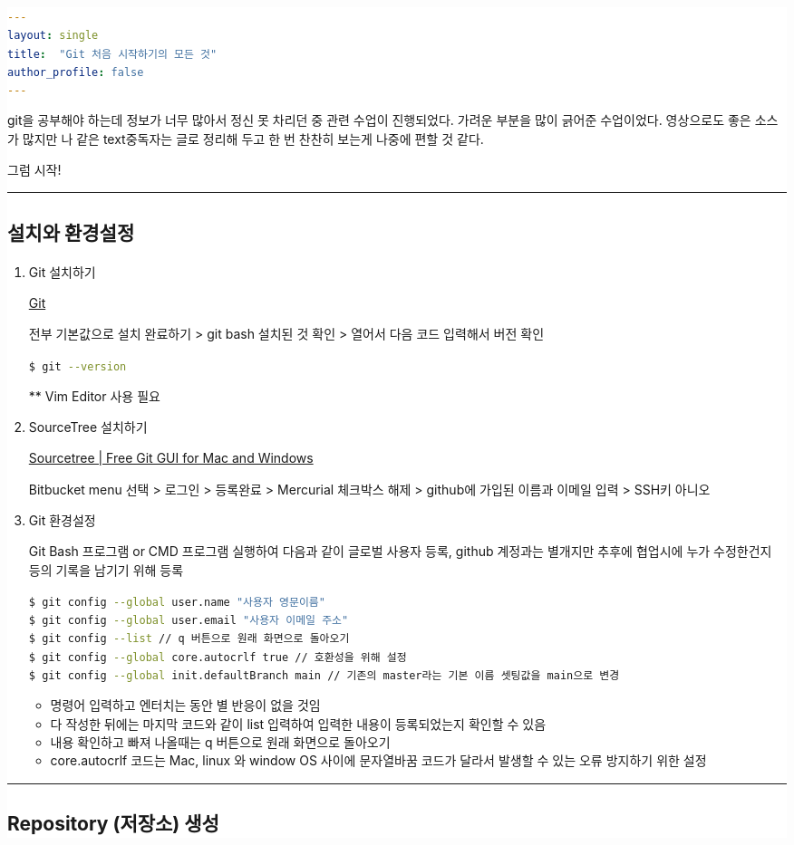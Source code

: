 ```yaml
---
layout: single
title:  "Git 처음 시작하기의 모든 것"
author_profile: false
---
```


git을 공부해야 하는데 정보가 너무 많아서 정신 못 차리던 중 관련 수업이 진행되었다. 
가려운 부분을 많이 긁어준 수업이었다. 
영상으로도 좋은 소스가 많지만 나 같은 text중독자는 글로 정리해 두고 한 번 찬찬히 보는게 나중에 편할 것 같다.

그럼 시작!

----

## 설치와 환경설정

1. Git 설치하기
    
    [Git](https://git-scm.com/)
    
    전부 기본값으로 설치 완료하기 > git bash 설치된 것 확인 > 열어서 다음 코드 입력해서 버전 확인
    
    ```bash
    $ git --version
    ```
    
    ** Vim Editor 사용 필요
    
2. SourceTree 설치하기 
    
    [Sourcetree | Free Git GUI for Mac and Windows](https://www.sourcetreeapp.com/)
    
    Bitbucket menu 선택 > 로그인 > 등록완료 > Mercurial 체크박스 해제 > github에 가입된 이름과 이메일 입력 > SSH키 아니오 
    
3. Git 환경설정
    
    Git Bash 프로그램 or CMD 프로그램 실행하여 다음과 같이 글로벌 사용자 등록, github 계정과는 별개지만 추후에 협업시에 누가 수정한건지 등의 기록을 남기기 위해 등록
    
    ```bash
    $ git config --global user.name "사용자 영문이름"
    $ git config --global user.email "사용자 이메일 주소"
    $ git config --list // q 버튼으로 원래 화면으로 돌아오기
    $ git config --global core.autocrlf true // 호환성을 위해 설정
    $ git config --global init.defaultBranch main // 기존의 master라는 기본 이름 셋팅값을 main으로 변경
    ```
    
    - 명령어 입력하고 엔터치는 동안 별 반응이 없을 것임
    - 다 작성한 뒤에는 마지막 코드와 같이 list 입력하여 입력한 내용이 등록되었는지 확인할 수 있음
    - 내용 확인하고 빠져 나올때는 q 버튼으로 원래 화면으로 돌아오기
    - core.autocrlf 코드는 Mac, linux 와 window OS 사이에 문자열바꿈 코드가 달라서 발생할 수 있는 오류 방지하기 위한 설정
    

---

## Repository (저장소) 생성
